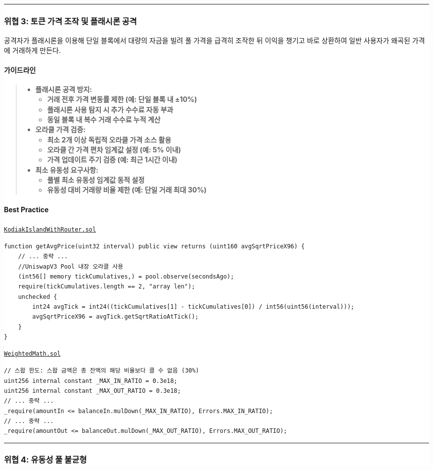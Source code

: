 ***

### 위협 3: 토큰 가격 조작 및 플래시론 공격

공격자가 플래시론을 이용해 단일 블록에서 대량의 자금을 빌려 풀 가격을 급격히 조작한 뒤 이익을 챙기고 바로 상환하여 일반 사용자가 왜곡된 가격에 거래하게 만든다.

#### 가이드라인

> * **플래시론 공격 방지:**
>   * **거래 전후 가격 변동률 제한 (예: 단일 블록 내 ±10%)**
>   * **플래시론 사용 탐지 시 추가 수수료 자동 부과**
>   * **동일 블록 내 복수 거래 수수료 누적 계산**
> * **오라클 가격 검증:**
>   * **최소 2개 이상 독립적 오라클 가격 소스 활용**
>   * **오라클 간 가격 편차 임계값 설정 (예: 5% 이내)**
>   * **가격 업데이트 주기 검증 (예: 최근 1시간 이내)**
> * **최소 유동성 요구사항:**
>   * **풀별 최소 유동성 임계값 동적 설정**
>   * **유동성 대비 거래량 비율 제한 (예: 단일 거래 최대 30%)**

#### Best Practice

[`KodiakIslandWithRouter.sol`](https://github.com/wiimdy/bearmoon/blob/1e6bc4449420c44903d5bb7a0977f78d5e1d4dff/Kodiak/KodiakIslandWithRouter/src/vaults/KodiakIslandWithRouter.sol#L95-L107)

```solidity
function getAvgPrice(uint32 interval) public view returns (uint160 avgSqrtPriceX96) {
    // ... 중략 ...
    //UniswapV3 Pool 내장 오라클 사용
    (int56[] memory tickCumulatives,) = pool.observe(secondsAgo);
    require(tickCumulatives.length == 2, "array len");
    unchecked {
        int24 avgTick = int24((tickCumulatives[1] - tickCumulatives[0]) / int56(uint56(interval)));
        avgSqrtPriceX96 = avgTick.getSqrtRatioAtTick();
    }
}
```

[`WeightedMath.sol`](https://github.com/wiimdy/bearmoon/blob/1e6bc4449420c44903d5bb7a0977f78d5e1d4dff/Bex/contracts/WeightedMath.sol#L37-L44)

```solidity
// 스왑 한도: 스왑 금액은 총 잔액의 해당 비율보다 클 수 없음 (30%)
uint256 internal constant _MAX_IN_RATIO = 0.3e18;
uint256 internal constant _MAX_OUT_RATIO = 0.3e18;
// ... 중략 ...
_require(amountIn <= balanceIn.mulDown(_MAX_IN_RATIO), Errors.MAX_IN_RATIO);
// ... 중략 ...
_require(amountOut <= balanceOut.mulDown(_MAX_OUT_RATIO), Errors.MAX_OUT_RATIO);
```

***

### 위협 4: 유동성 풀 불균형
